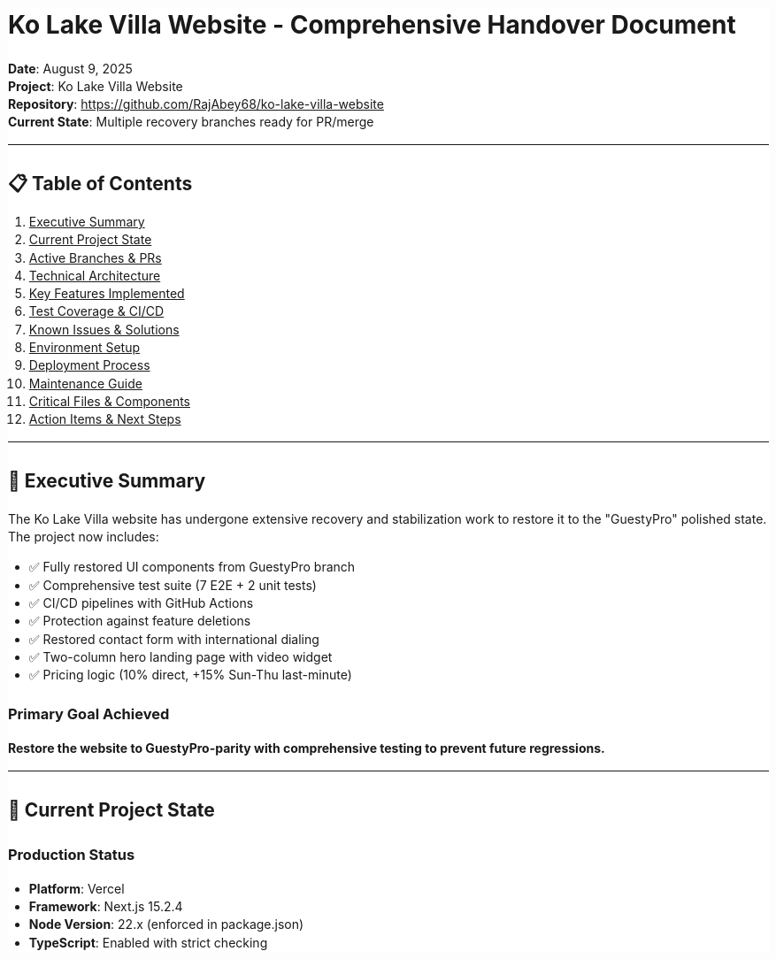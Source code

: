 # Ko Lake Villa Website - Comprehensive Handover Document

**Date**: August 9, 2025  
**Project**: Ko Lake Villa Website  
**Repository**: https://github.com/RajAbey68/ko-lake-villa-website  
**Current State**: Multiple recovery branches ready for PR/merge

---

## 📋 Table of Contents

1. [Executive Summary](#executive-summary)
2. [Current Project State](#current-project-state)
3. [Active Branches & PRs](#active-branches--prs)
4. [Technical Architecture](#technical-architecture)
5. [Key Features Implemented](#key-features-implemented)
6. [Test Coverage & CI/CD](#test-coverage--cicd)
7. [Known Issues & Solutions](#known-issues--solutions)
8. [Environment Setup](#environment-setup)
9. [Deployment Process](#deployment-process)
10. [Maintenance Guide](#maintenance-guide)
11. [Critical Files & Components](#critical-files--components)
12. [Action Items & Next Steps](#action-items--next-steps)

---

## 🎯 Executive Summary

The Ko Lake Villa website has undergone extensive recovery and stabilization work to restore it to the "GuestyPro" polished state. The project now includes:

- ✅ Fully restored UI components from GuestyPro branch
- ✅ Comprehensive test suite (7 E2E + 2 unit tests)
- ✅ CI/CD pipelines with GitHub Actions
- ✅ Protection against feature deletions
- ✅ Restored contact form with international dialing
- ✅ Two-column hero landing page with video widget
- ✅ Pricing logic (10% direct, +15% Sun-Thu last-minute)

### Primary Goal Achieved
**Restore the website to GuestyPro-parity with comprehensive testing to prevent future regressions.**

---

## 🔄 Current Project State

### Production Status
- **Platform**: Vercel
- **Framework**: Next.js 15.2.4
- **Node Version**: 22.x (enforced in package.json)
- **TypeScript**: Enabled with strict checking
